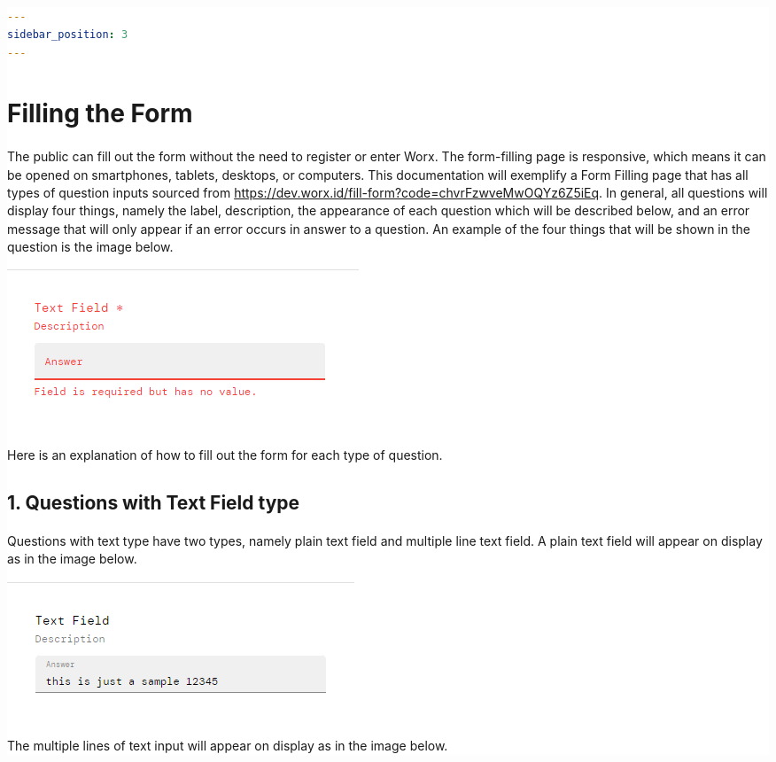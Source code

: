 ```yaml
---
sidebar_position: 3
---
```


# Filling the Form

The public can fill out the form without the need to register or enter Worx. The form-filling page is responsive, which means it can be opened on smartphones, tablets, desktops, or computers. This documentation will exemplify a Form Filling page that has all types of question inputs sourced from https://dev.worx.id/fill-form?code=chvrFzwveMwOQYz6Z5iEq. In general, all questions will display four things, namely the label, description, the appearance of each question which will be described below, and an error message that will only appear if an error occurs in answer to a question. An example of the four things that will be shown in the question is the image below.

![](/img/screenshots/website-application-usage/fill-form/filling-form/filling-form-1.png#center)

Here is an explanation of how to fill out the form for each type of question.

## 1. Questions with Text Field type

Questions with text type have two types, namely plain text field and multiple line text field. A plain text field will appear on display as in the image below.

![](/img/screenshots/website-application-usage/fill-form/filling-form/filling-form-2.png#center)

The multiple lines of text input will appear on display as in the image below.
